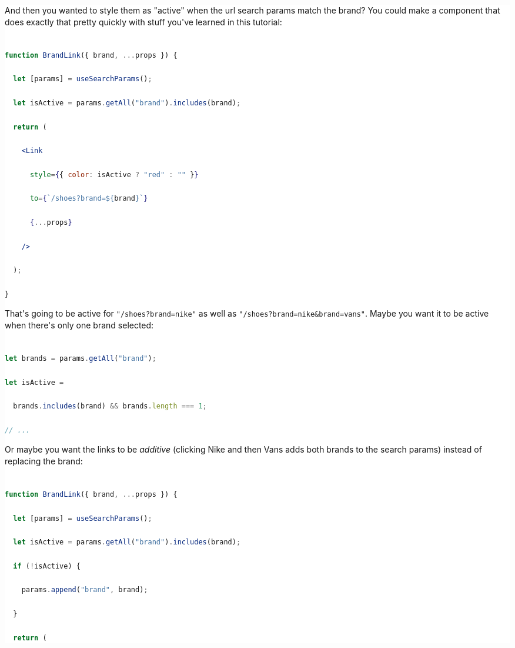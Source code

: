 
And then you wanted to style them as "active" when the url search params match the brand? You could make a component that does exactly that pretty quickly with stuff you've learned in this tutorial:


```jsx

function BrandLink({ brand, ...props }) {

  let [params] = useSearchParams();

  let isActive = params.getAll("brand").includes(brand);

  return (

    <Link

      style={{ color: isActive ? "red" : "" }}

      to={`/shoes?brand=${brand}`}

      {...props}

    />

  );

}

```


That's going to be active for `"/shoes?brand=nike"` as well as `"/shoes?brand=nike&brand=vans"`. Maybe you want it to be active when there's only one brand selected:


```js

let brands = params.getAll("brand");

let isActive =

  brands.includes(brand) && brands.length === 1;

// ...

```


Or maybe you want the links to be _additive_ (clicking Nike and then Vans adds both brands to the search params) instead of replacing the brand:


```jsx [4-6,10]

function BrandLink({ brand, ...props }) {

  let [params] = useSearchParams();

  let isActive = params.getAll("brand").includes(brand);

  if (!isActive) {

    params.append("brand", brand);

  }

  return (

```

[stackblitz-app]: HTTPS_REACT://stackblitz.com/edit/github-agqlf5?file=src/App.jsx
[stackblitz-template]: HTTPS_REACT://stackblitz.com/github/remix-run/react-router/tree/main/tutorial?file=src/App.jsx
[reactjs-getting-started]: HTTPS_REACT://reactjs.org/docs/getting-started.html
[cra]: HTTPS_REACT://create-react-app.dev/
[vite]: HTTPS_REACT://vitejs.dev/guide/#scaffolding-your-first-vite-project
[remix]: HTTPS_REACT://remix.run